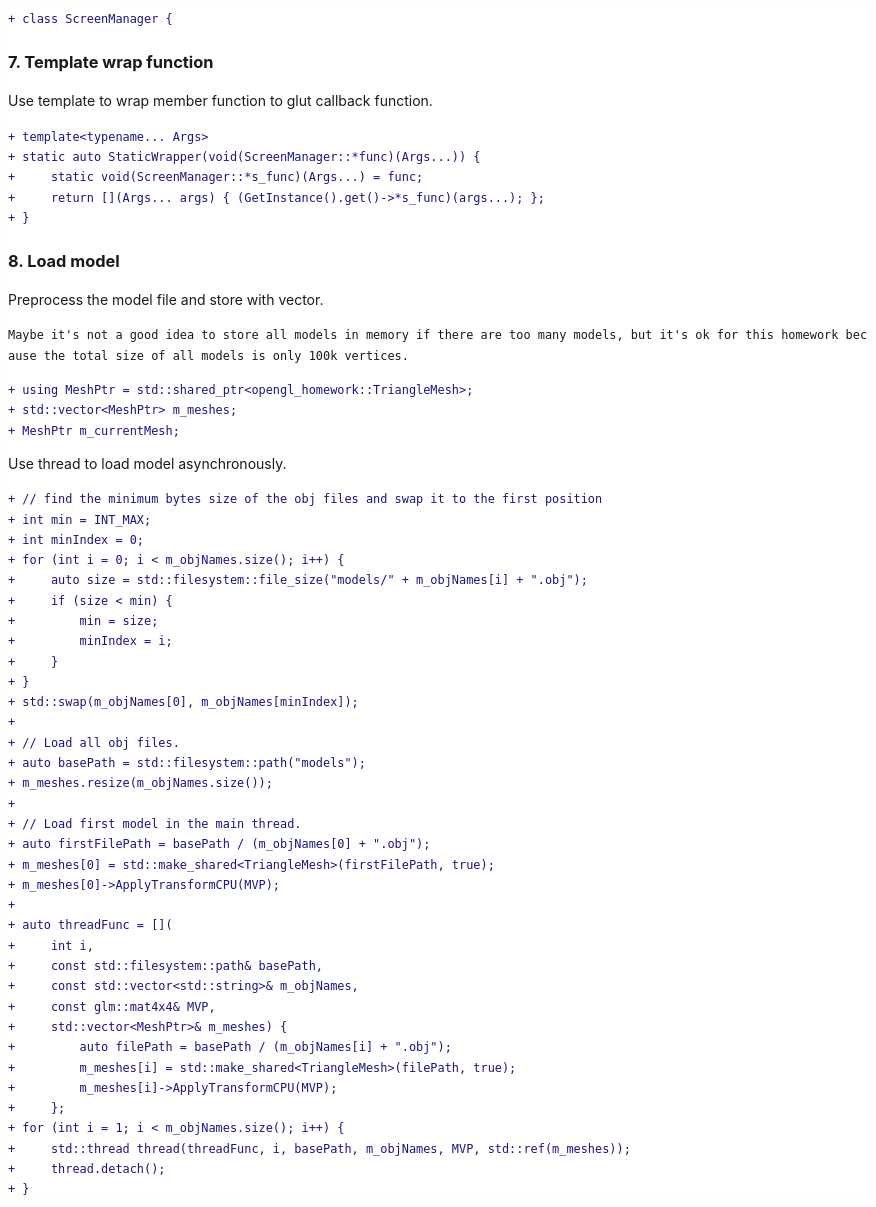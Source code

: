 ```diff
+ class ScreenManager {
```

### 7. Template wrap function

Use template to wrap member function to glut callback function.

```diff
+ template<typename... Args>
+ static auto StaticWrapper(void(ScreenManager::*func)(Args...)) {
+     static void(ScreenManager::*s_func)(Args...) = func;
+     return [](Args... args) { (GetInstance().get()->*s_func)(args...); };
+ }
```

### 8. Load model

Preprocess the model file and store with vector.

`Maybe it's not a good idea to store all models in memory if there are too many models, but it's ok for this homework because the total size of all models is only 100k vertices.`

```diff
+ using MeshPtr = std::shared_ptr<opengl_homework::TriangleMesh>;
+ std::vector<MeshPtr> m_meshes;
+ MeshPtr m_currentMesh;
```

Use thread to load model asynchronously.

```diff
+ // find the minimum bytes size of the obj files and swap it to the first position
+ int min = INT_MAX;
+ int minIndex = 0;
+ for (int i = 0; i < m_objNames.size(); i++) {
+     auto size = std::filesystem::file_size("models/" + m_objNames[i] + ".obj");
+     if (size < min) {
+         min = size;
+         minIndex = i;
+     }
+ }
+ std::swap(m_objNames[0], m_objNames[minIndex]);
+ 
+ // Load all obj files.
+ auto basePath = std::filesystem::path("models");
+ m_meshes.resize(m_objNames.size());
+ 
+ // Load first model in the main thread.
+ auto firstFilePath = basePath / (m_objNames[0] + ".obj");
+ m_meshes[0] = std::make_shared<TriangleMesh>(firstFilePath, true);
+ m_meshes[0]->ApplyTransformCPU(MVP);
+ 
+ auto threadFunc = [](
+     int i,
+     const std::filesystem::path& basePath,
+     const std::vector<std::string>& m_objNames,
+     const glm::mat4x4& MVP,
+     std::vector<MeshPtr>& m_meshes) {
+         auto filePath = basePath / (m_objNames[i] + ".obj");
+         m_meshes[i] = std::make_shared<TriangleMesh>(filePath, true);
+         m_meshes[i]->ApplyTransformCPU(MVP);
+     };
+ for (int i = 1; i < m_objNames.size(); i++) {
+     std::thread thread(threadFunc, i, basePath, m_objNames, MVP, std::ref(m_meshes));
+     thread.detach();
+ }
```